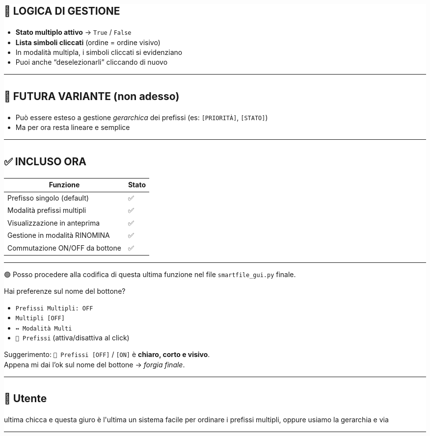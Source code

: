 
## 🧠 LOGICA DI GESTIONE

- **Stato multiplo attivo** → `True` / `False`
- **Lista simboli cliccati** (ordine = ordine visivo)
- In modalità multipla, i simboli cliccati si evidenziano
- Puoi anche “deselezionarli” cliccando di nuovo

---

## 🧪 FUTURA VARIANTE (non adesso)

- Può essere esteso a gestione *gerarchica* dei prefissi (es: `[PRIORITÀ]`, `[STATO]`)
- Ma per ora resta lineare e semplice

---

## ✅ INCLUSO ORA

| Funzione                         | Stato |
|----------------------------------|-------|
| Prefisso singolo (default)       | ✅    |
| Modalità prefissi multipli       | ✅    |
| Visualizzazione in anteprima     | ✅    |
| Gestione in modalità RINOMINA    | ✅    |
| Commutazione ON/OFF da bottone   | ✅    |

---

🟢 Posso procedere alla codifica di questa ultima funzione nel file `smartfile_gui.py` finale.

Hai preferenze sul nome del bottone?

- `Prefissi Multipli: OFF`
- `Multipli [OFF]`
- `↔ Modalità Multi`
- `🔁 Prefissi` (attiva/disattiva al click)

Suggerimento: `🔁 Prefissi [OFF]` / `[ON]` è **chiaro, corto e visivo**.  
Appena mi dai l’ok sul nome del bottone → *forgia finale*.

---

## 👤 **Utente**

ultima chicca e questa giuro è l'ultima un sistema facile per ordinare i prefissi multipli, oppure usiamo la gerarchia e via

---
